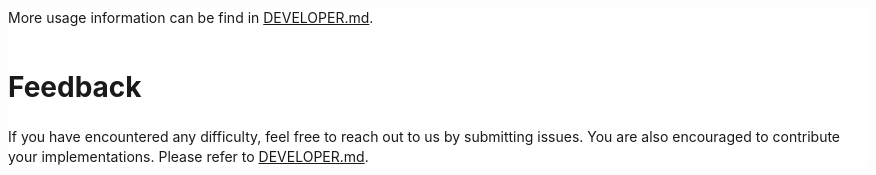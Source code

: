 More usage information can be find in [DEVELOPER.md](docs/DEVELOPER.md#time-series-data-acceleration-by-using-flow).

# Feedback

If you have encountered any difficulty, feel free to reach out to us by submitting issues. You are also encouraged to contribute your implementations. Please refer to [DEVELOPER.md](DEVELOPER.md).
